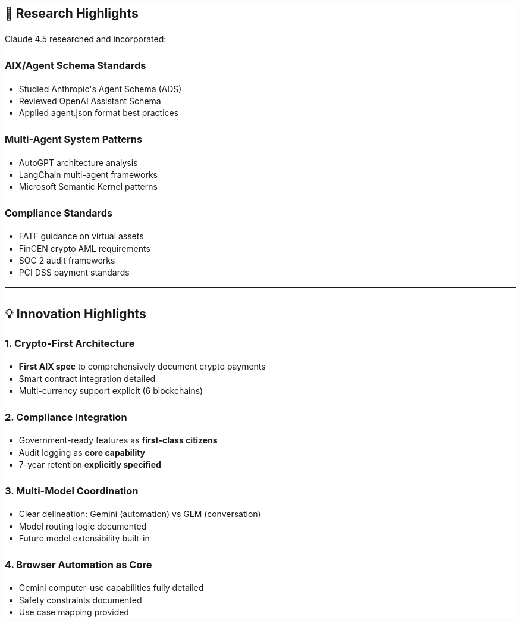 
## 🔬 **Research Highlights**

Claude 4.5 researched and incorporated:

### **AIX/Agent Schema Standards**

- Studied Anthropic's Agent Schema (ADS)
- Reviewed OpenAI Assistant Schema
- Applied agent.json format best practices

### **Multi-Agent System Patterns**

- AutoGPT architecture analysis
- LangChain multi-agent frameworks
- Microsoft Semantic Kernel patterns

### **Compliance Standards**

- FATF guidance on virtual assets
- FinCEN crypto AML requirements
- SOC 2 audit frameworks
- PCI DSS payment standards

---

## 💡 **Innovation Highlights**

### **1. Crypto-First Architecture**

- **First AIX spec** to comprehensively document crypto payments
- Smart contract integration detailed
- Multi-currency support explicit (6 blockchains)

### **2. Compliance Integration**

- Government-ready features as **first-class citizens**
- Audit logging as **core capability**
- 7-year retention **explicitly specified**

### **3. Multi-Model Coordination**

- Clear delineation: Gemini (automation) vs GLM (conversation)
- Model routing logic documented
- Future model extensibility built-in

### **4. Browser Automation as Core**

- Gemini computer-use capabilities fully detailed
- Safety constraints documented
- Use case mapping provided
